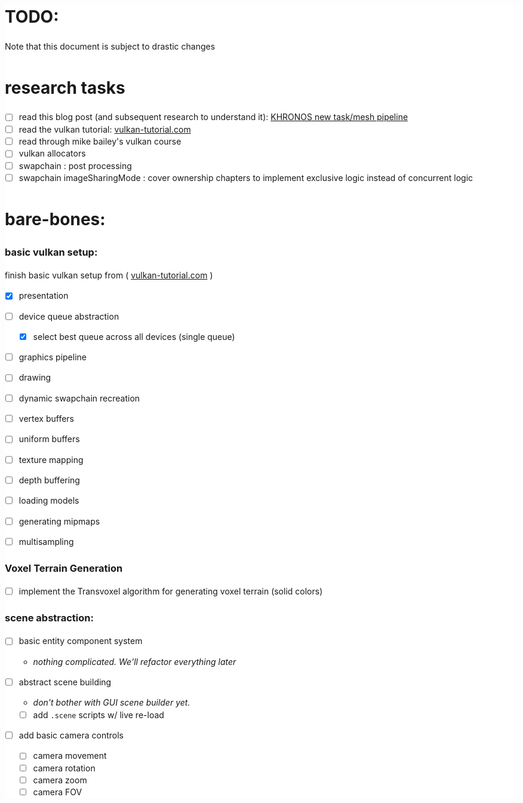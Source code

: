 # TODO:

Note that this document is subject to drastic changes

# research tasks
- [ ] read this blog post (and subsequent research to understand it): [KHRONOS new task/mesh pipeline](https://www.khronos.org/blog/mesh-shading-for-vulkan)
- [ ] read the vulkan tutorial: [vulkan-tutorial.com](https://vulkan-tutorial.com)
- [ ] read through mike bailey's vulkan course
- [ ] vulkan allocators
- [ ] swapchain : post processing
- [ ] swapchain imageSharingMode : cover ownership chapters to implement exclusive logic instead of concurrent logic

# bare-bones: 

### basic vulkan setup:

finish basic vulkan setup from ( [vulkan-tutorial.com](https://vulkan-tutorial.com) )  
- [x] presentation
- [ ] device queue abstraction
  - [x] select best queue across all devices (single queue) 
- [ ] graphics pipeline  
- [ ] drawing  
- [ ] dynamic swapchain recreation  
- [ ] vertex buffers  
- [ ] uniform buffers  
- [ ] texture mapping  
- [ ] depth buffering  
- [ ] loading models  
- [ ] generating mipmaps  
- [ ] multisampling  


### Voxel Terrain Generation
- [ ] implement the Transvoxel algorithm for generating voxel terrain (solid colors)


### scene abstraction:

- [ ] basic entity component system  
  - _nothing complicated. We'll refactor everything later_

- [ ] abstract scene building  
  - _don't bother with GUI scene builder yet._
  - [ ] add `.scene` scripts w/ live re-load  

- [ ] add basic camera controls  
  - [ ] camera movement  
  - [ ] camera rotation  
  - [ ] camera zoom  
  - [ ] camera FOV
